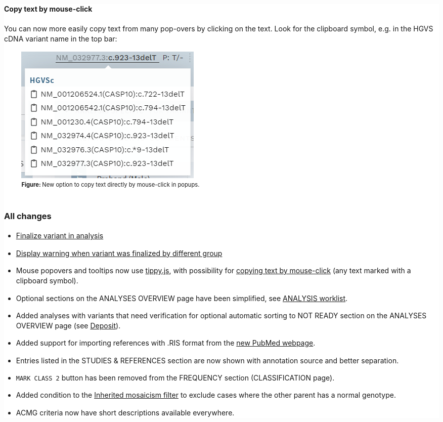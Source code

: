 #### Copy text by mouse-click

You can now more easily copy text from many pop-overs by clicking on the text. Look for the clipboard symbol, e.g. in the HGVS cDNA variant name in the top bar: 

<div style="text-indent: 4%;">
    <img src="./img/1-9-popup.png">
    <br>
    <div style="font-size: 80%;">
        <strong>Figure: </strong>New option to copy text directly by mouse-click in popups.
    </div>
    <br>
</div>

### All changes


- [Finalize variant in analysis](#finalize-variants-in-analyses)

- [Display warning when variant was finalized by different group](#user-group-warnings)

- Mouse popovers and tooltips now use [tippy.js](https://atomiks.github.io/tippyjs/), with possibility for [copying text by mouse-click](#copy-text-by-mouse-click) (any text marked with a clipboard symbol).

- Optional sections on the ANALYSES OVERVIEW page have been simplified, see [ANALYSIS worklist](/manual/choosing-sample-variant.html#optional-analyses-view). 

- Added analyses with variants that need verification for optional automatic sorting to NOT READY section on the ANALYSES OVERVIEW page (see [Deposit](/technical/import.html#deposit)).

- Added support for importing references with .RIS format from the [new PubMed webpage](https://pubmed.ncbi.nlm.nih.gov/).

- Entries listed in the STUDIES & REFERENCES section are now shown with annotation source and better separation. 

- `MARK CLASS 2` button has been removed from the FREQUENCY section (CLASSIFICATION page).

- Added condition to the [Inherited mosaicism filter](/technical/filtering.html#parental-mosaicism) to exclude cases where the other parent has a normal genotype. 

- ACMG criteria now have short descriptions available everywhere.
